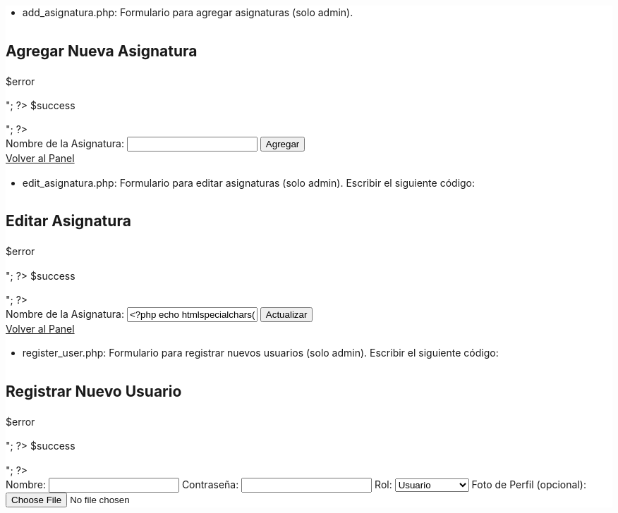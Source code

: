-	add_asignatura.php: Formulario para agregar asignaturas (solo admin).
<!DOCTYPE html>
<html>
<head>
    <title>Agregar Asignatura</title>
</head>
<body>
    <h2>Agregar Nueva Asignatura</h2>
    <?php if (isset($error)) echo "<p>$error</p>"; ?>
    <?php if (isset($success)) echo "<p>$success</p>"; ?>
    <form method="post" action="index.php?action=add_asignatura_process">
        <label for="nombre">Nombre de la Asignatura:</label>
        <input type="text" name="nombre" required>
        <input type="submit" value="Agregar">
    </form>
    <a href="index.php?action=admin_dashboard">Volver al Panel</a>
</body>
</html>

-	edit_asignatura.php: Formulario para editar asignaturas (solo admin). Escribir el siguiente código:
<!DOCTYPE html>
<html>
<head>
    <title>Editar Asignatura</title>
</head>
<body>
    <h2>Editar Asignatura</h2>
    <?php if (isset($error)) echo "<p>$error</p>"; ?>
    <?php if (isset($success)) echo "<p>$success</p>"; ?>
    <form method="post" action="index.php?action=edit_asignatura_process">
        <input type="hidden" name="asignatura_id" value="<?php echo $asignatura['id']; ?>">
        <label for="nombre">Nombre de la Asignatura:</label>
        <input type="text" name="nombre" value="<?php echo htmlspecialchars($asignatura['nombre']); ?>" required>
        <input type="submit" value="Actualizar">
    </form>
    <a href="index.php?action=admin_dashboard">Volver al Panel</a>
</body>
</html>

-	register_user.php: Formulario para registrar nuevos usuarios (solo admin). Escribir el siguiente código:
<!DOCTYPE html>
<html>
<head>
    <title>Registrar Usuario</title>
</head>
<body>
    <h2>Registrar Nuevo Usuario</h2>
    <?php if (isset($error)) echo "<p>$error</p>"; ?>
    <?php if (isset($success)) echo "<p>$success</p>"; ?>
    <form method="post" action="index.php?action=register_user_process" enctype="multipart/form-data">
        <label for="nombre">Nombre:</label>
        <input type="text" name="nombre" required>
        <label for="pass">Contraseña:</label>
        <input type="password" name="pass" required>
        <label for="rol">Rol:</label>
        <select name="rol" required>
            <option value="user">Usuario</option>
            <option value="admin">Administrador</option>
        </select>
        <label for="foto">Foto de Perfil (opcional):</label>
        <input type="file" name="foto" accept="image/*">